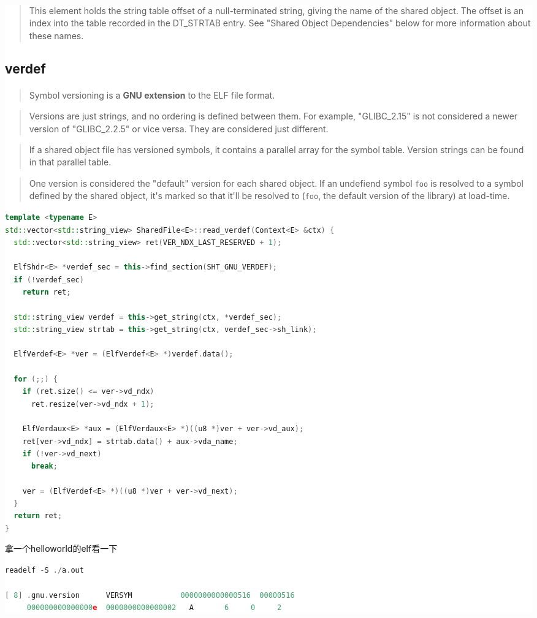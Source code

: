 > This element holds the string table offset of a null-terminated string, giving the name of the shared object. The offset is an index into the table recorded in the DT_STRTAB entry. See "Shared Object Dependencies" below for more information about these names.

## verdef

> Symbol versioning is a **GNU extension** to the ELF file format.

> Versions are just strings, and no ordering is defined between them. For example, "GLIBC_2.15" is not considered a newer version of "GLIBC_2.2.5" or vice versa. They are considered just different.

> If a shared object file has versioned symbols, it contains a parallel array for the symbol table. Version strings can be found in that parallel table.

> One version is considered the "default" version for each shared object. If an undefiend symbol `foo` is resolved to a symbol defined by the shared object, it's marked so that it'll be resolved to (`foo`, the default version of the library) at load-time.

```cpp
template <typename E>
std::vector<std::string_view> SharedFile<E>::read_verdef(Context<E> &ctx) {
  std::vector<std::string_view> ret(VER_NDX_LAST_RESERVED + 1);

  ElfShdr<E> *verdef_sec = this->find_section(SHT_GNU_VERDEF);
  if (!verdef_sec)
    return ret;

  std::string_view verdef = this->get_string(ctx, *verdef_sec);
  std::string_view strtab = this->get_string(ctx, verdef_sec->sh_link);

  ElfVerdef<E> *ver = (ElfVerdef<E> *)verdef.data();

  for (;;) {
    if (ret.size() <= ver->vd_ndx)
      ret.resize(ver->vd_ndx + 1);

    ElfVerdaux<E> *aux = (ElfVerdaux<E> *)((u8 *)ver + ver->vd_aux);
    ret[ver->vd_ndx] = strtab.data() + aux->vda_name;
    if (!ver->vd_next)
      break;

    ver = (ElfVerdef<E> *)((u8 *)ver + ver->vd_next);
  }
  return ret;
}
```

拿一个helloworld的elf看一下

```cpp
readelf -S ./a.out

[ 8] .gnu.version      VERSYM           0000000000000516  00000516
     000000000000000e  0000000000000002   A       6     0     2
```
